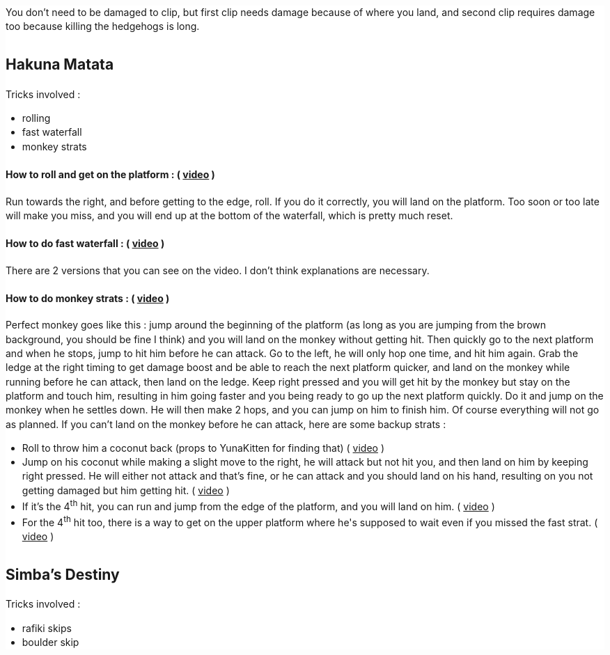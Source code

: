 
You don’t need to be damaged to clip, but first clip needs damage because of where you land, and second clip requires damage too because killing the hedgehogs is long.

## Hakuna Matata

Tricks involved :

*   rolling
*   fast waterfall
*   monkey strats

#### How to roll and get on the platform : ( [video](https://www.youtube.com/watch?v=sMTOtKZsXj4) )
Run towards the right, and before getting to the edge, roll. If you do it correctly, you will land on the platform. Too soon or too late will make you miss, and you will end up at the bottom of the waterfall, which is pretty much reset.

#### How to do fast waterfall : ( [video](https://www.youtube.com/watch?v=G8s2EPv1vaM) )
There are 2 versions that you can see on the video. I don’t think explanations are necessary.

#### How to do monkey strats : ( [video](https://www.youtube.com/watch?v=7w-xg2A8qVI) )
Perfect monkey goes like this : jump around the beginning of the platform (as long as you are jumping from the brown background, you should be fine I think) and you will land on the monkey without getting hit. Then quickly go to the next platform and when he stops, jump to hit him before he can attack. Go to the left, he will only hop one time, and hit him again. Grab the ledge at the right timing to get damage boost and be able to reach the next platform quicker, and land on the monkey while running before he can attack, then land on the ledge. Keep right pressed and you will get hit by the monkey but stay on the platform and touch him, resulting in him going faster and you being ready to go up the next platform quickly. Do it and jump on the monkey when he settles down. He will then make 2 hops, and you can jump on him to finish him.
Of course everything will not go as planned. If you can’t land on the monkey before he can attack, here are some backup strats :

*   Roll to throw him a coconut back (props to YunaKitten for finding that) ( [video](https://www.youtube.com/watch?v=35Jy7DFT6v8) )
*   Jump on his coconut while making a slight move to the right, he will attack but not hit you, and then land on him by keeping right pressed. He will either not attack and that’s fine, or he can attack and you should land on his hand, resulting on you not getting damaged but him getting hit. ( [video](https://www.youtube.com/watch?v=cu-RCxTu8dE) )
*   If it’s the 4<sup>th</sup> hit, you can run and jump from the edge of the platform, and you will land on him. ( [video](https://www.youtube.com/watch?v=docNCOvfo24) )
*   For the 4<sup>th</sup> hit too, there is a way to get on the upper platform where he's supposed to wait even if you missed the fast strat. ( [video](https://www.youtube.com/watch?v=queJe2ODVl0) )

## Simba’s Destiny

Tricks involved :

*   rafiki skips
*   boulder skip
